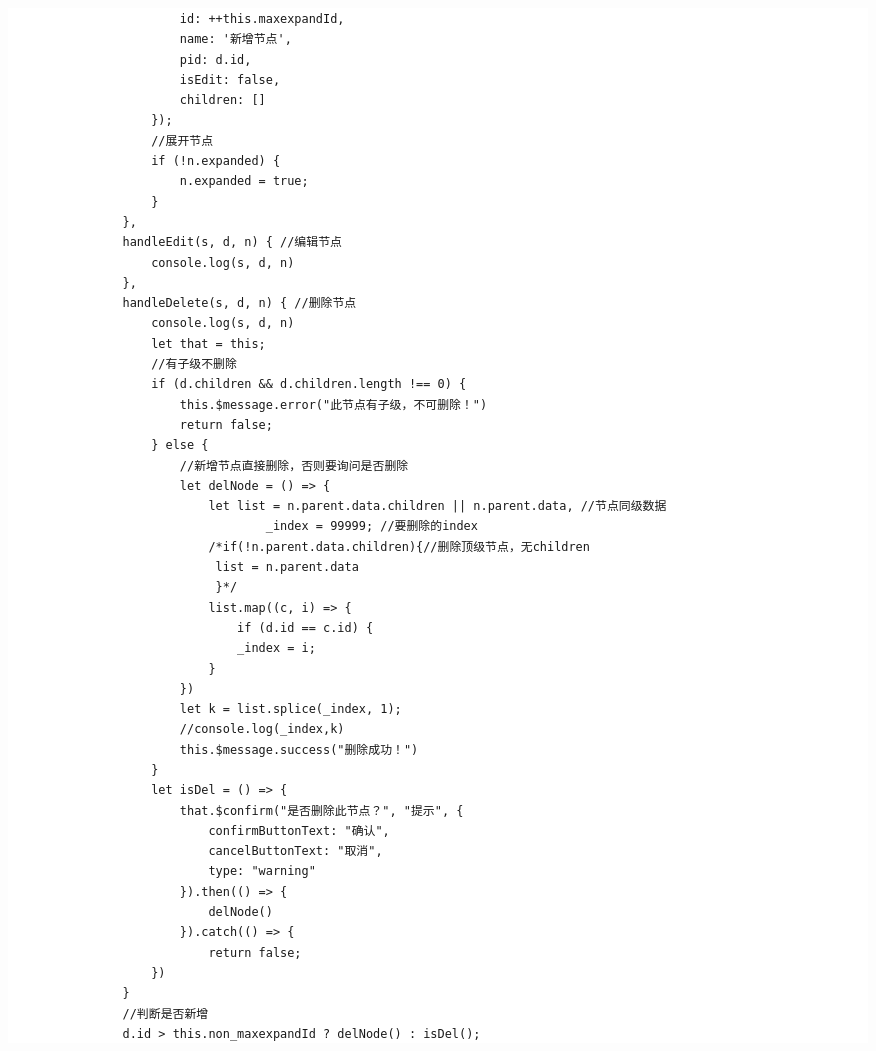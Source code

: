                            id: ++this.maxexpandId,
                            name: '新增节点',
                            pid: d.id,
                            isEdit: false,
                            children: []
                        });
                        //展开节点
                        if (!n.expanded) {
                            n.expanded = true;
                        }
                    },
                    handleEdit(s, d, n) { //编辑节点
                        console.log(s, d, n)
                    },
                    handleDelete(s, d, n) { //删除节点
                        console.log(s, d, n)
                        let that = this;
                        //有子级不删除
                        if (d.children && d.children.length !== 0) {
                            this.$message.error("此节点有子级，不可删除！")
                            return false;
                        } else {
                            //新增节点直接删除，否则要询问是否删除
                            let delNode = () => {
                                let list = n.parent.data.children || n.parent.data, //节点同级数据
                                        _index = 99999; //要删除的index
                                /*if(!n.parent.data.children){//删除顶级节点，无children
                                 list = n.parent.data
                                 }*/
                                list.map((c, i) => {
                                    if (d.id == c.id) {
                                    _index = i;
                                }
                            })
                            let k = list.splice(_index, 1);
                            //console.log(_index,k)
                            this.$message.success("删除成功！")
                        }
                        let isDel = () => {
                            that.$confirm("是否删除此节点？", "提示", {
                                confirmButtonText: "确认",
                                cancelButtonText: "取消",
                                type: "warning"
                            }).then(() => {
                                delNode()
                            }).catch(() => {
                                return false;
                        })
                    }
                    //判断是否新增
                    d.id > this.non_maxexpandId ? delNode() : isDel();
